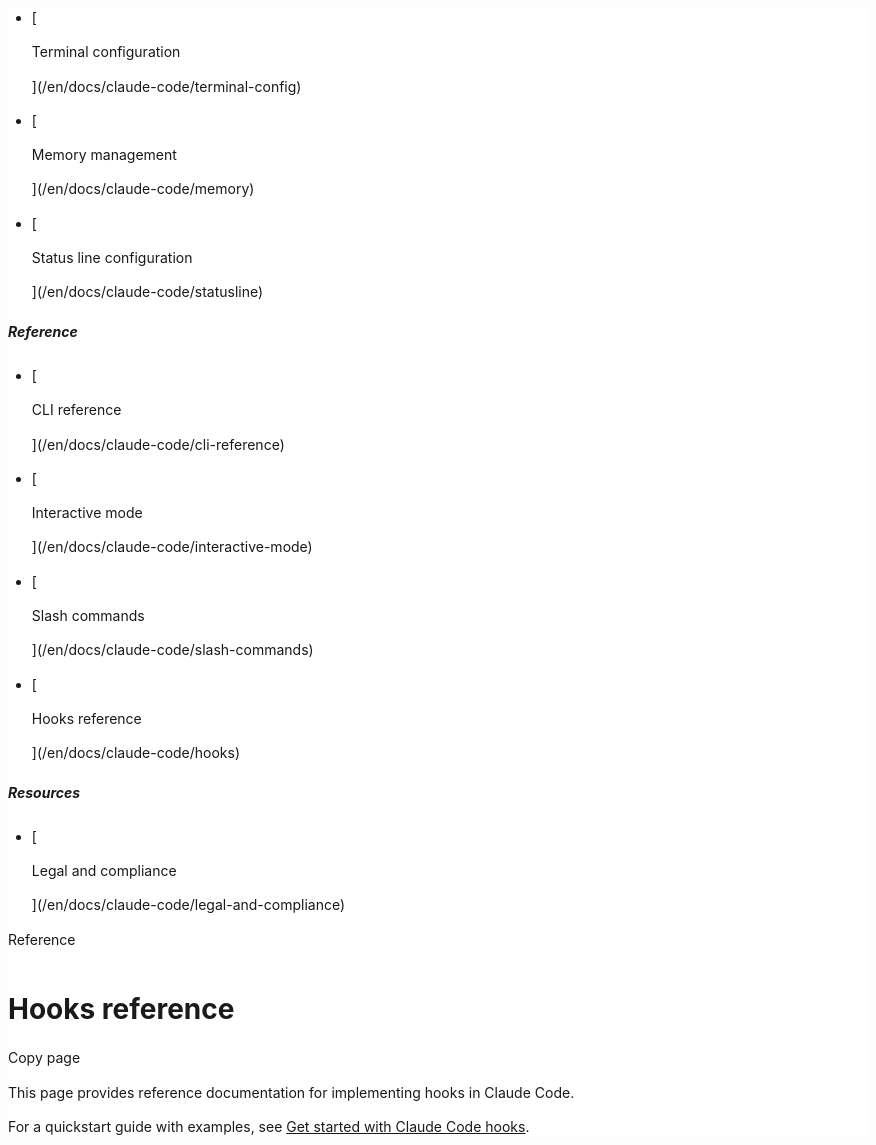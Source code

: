 - [

  Terminal configuration

  ](/en/docs/claude-code/terminal-config)

- [

  Memory management

  ](/en/docs/claude-code/memory)

- [

  Status line configuration

  ](/en/docs/claude-code/statusline)

##### Reference

- [

  CLI reference

  ](/en/docs/claude-code/cli-reference)

- [

  Interactive mode

  ](/en/docs/claude-code/interactive-mode)

- [

  Slash commands

  ](/en/docs/claude-code/slash-commands)

- [

  Hooks reference

  ](/en/docs/claude-code/hooks)

##### Resources

- [

  Legal and compliance

  ](/en/docs/claude-code/legal-and-compliance)

Reference

# Hooks reference

Copy page

This page provides reference documentation for implementing hooks in Claude Code.

For a quickstart guide with examples, see [Get started with Claude Code hooks](/en/docs/claude-code/hooks-guide).
